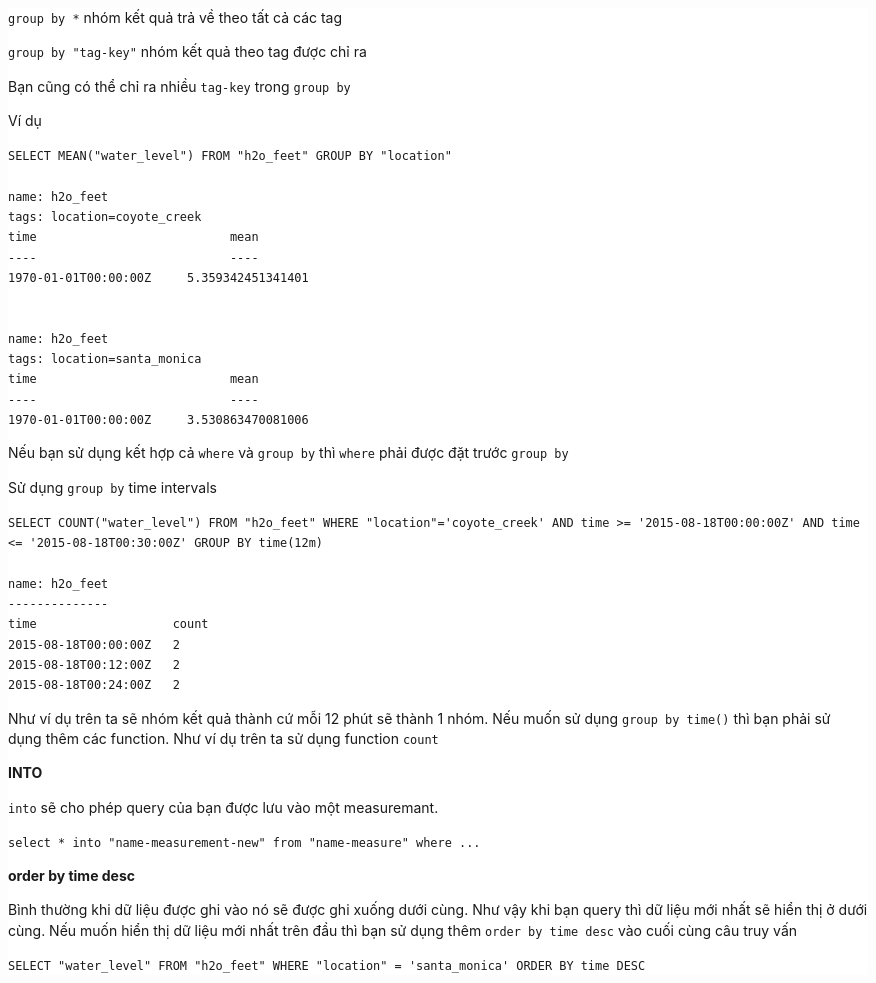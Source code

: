 `group by *` nhóm kết quả trả về theo tất cả các tag 

`group by "tag-key"` nhóm kết quả theo tag được chỉ ra

Bạn cũng có thể chỉ ra nhiều `tag-key` trong `group by`

Ví dụ

```
SELECT MEAN("water_level") FROM "h2o_feet" GROUP BY "location"

name: h2o_feet
tags: location=coyote_creek
time			               mean
----			               ----
1970-01-01T00:00:00Z	 5.359342451341401


name: h2o_feet
tags: location=santa_monica
time			               mean
----			               ----
1970-01-01T00:00:00Z	 3.530863470081006
```

Nếu bạn sử dụng kết hợp cả `where` và `group by` thì `where` phải được đặt trước `group by`

Sử dụng `group by` time intervals

```
SELECT COUNT("water_level") FROM "h2o_feet" WHERE "location"='coyote_creek' AND time >= '2015-08-18T00:00:00Z' AND time <= '2015-08-18T00:30:00Z' GROUP BY time(12m)

name: h2o_feet
--------------
time                   count
2015-08-18T00:00:00Z   2
2015-08-18T00:12:00Z   2
2015-08-18T00:24:00Z   2
```

Như ví dụ trên ta sẽ nhóm kết quả thành cứ mỗi 12 phút sẽ thành 1 nhóm. Nếu muốn sử dụng `group by time()` thì bạn phải sử dụng thêm các function. Như ví dụ trên ta sử dụng function `count`

**INTO**

`into` sẽ cho phép query của bạn được lưu vào một measuremant.

```
select * into "name-measurement-new" from "name-measure" where ...
```

**order by time desc**

Bình thường khi dữ liệu được ghi vào nó sẽ được ghi xuống dưới cùng. Như vậy khi bạn query thì dữ liệu mới nhất sẽ hiển thị ở dưới cùng. Nếu muốn hiển thị dữ liệu mới nhất trên đầu thì bạn sử dụng thêm `order by time desc` vào cuối cùng câu truy vấn

```
SELECT "water_level" FROM "h2o_feet" WHERE "location" = 'santa_monica' ORDER BY time DESC
```
